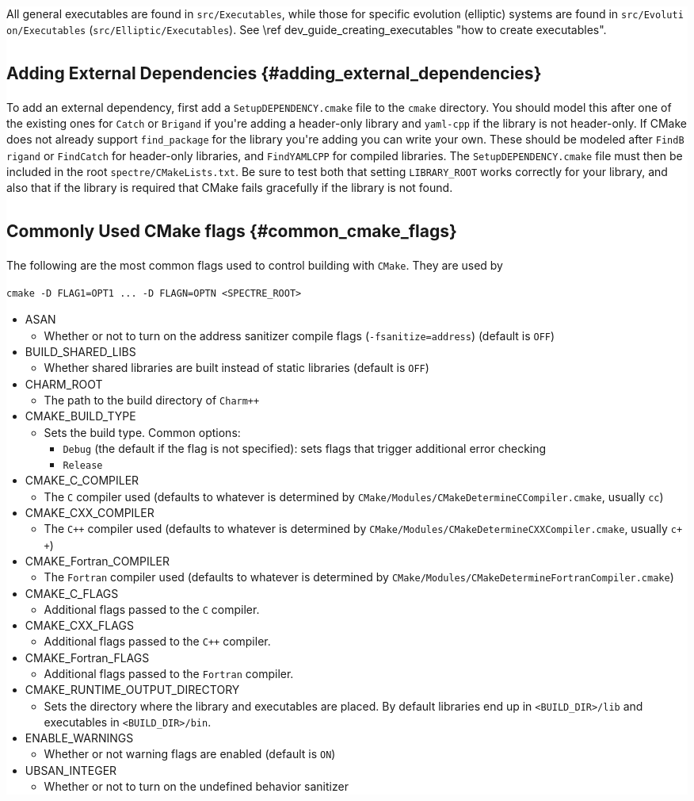 All general executables are found in `src/Executables`, while those
for specific evolution (elliptic) systems are found in
`src/Evolution/Executables` (`src/Elliptic/Executables`).  See \ref
dev_guide_creating_executables "how to create executables".

## Adding External Dependencies {#adding_external_dependencies}

To add an external dependency, first add a `SetupDEPENDENCY.cmake`
file to the `cmake` directory. You should model this after one of the
existing ones for `Catch` or `Brigand` if you're adding a header-only
library and `yaml-cpp` if the library is not header-only. If CMake
does not already support `find_package` for the library you're adding
you can write your own. These should be modeled after `FindBrigand` or
`FindCatch` for header-only libraries, and `FindYAMLCPP` for compiled
libraries. The `SetupDEPENDENCY.cmake` file must then be included in
the root `spectre/CMakeLists.txt`. Be sure to test both that setting
`LIBRARY_ROOT` works correctly for your library, and also that if the
library is required that CMake fails gracefully if the library is not
found.

## Commonly Used CMake flags {#common_cmake_flags}
The following are the most common flags used to control building with
`CMake`. They are used by
```
cmake -D FLAG1=OPT1 ... -D FLAGN=OPTN <SPECTRE_ROOT>
```
- ASAN
  - Whether or not to turn on the address sanitizer compile flags
    (`-fsanitize=address`) (default is `OFF`)
- BUILD_SHARED_LIBS
  - Whether shared libraries are built instead of static libraries
    (default is `OFF`)
- CHARM_ROOT
  - The path to the build directory of `Charm++`
- CMAKE_BUILD_TYPE
  - Sets the build type.  Common options:
    - `Debug` (the default if the flag is not specified): sets flags
      that trigger additional error checking
    - `Release`
- CMAKE_C_COMPILER
  - The `C` compiler used (defaults to whatever is determined by
    `CMake/Modules/CMakeDetermineCCompiler.cmake`, usually `cc`)
- CMAKE_CXX_COMPILER
  - The `C++` compiler used (defaults to whatever is determined by
    `CMake/Modules/CMakeDetermineCXXCompiler.cmake`, usually `c++`)
- CMAKE_Fortran_COMPILER
  - The `Fortran` compiler used (defaults to whatever is determined by
    `CMake/Modules/CMakeDetermineFortranCompiler.cmake`)
- CMAKE_C_FLAGS
  - Additional flags passed to the `C` compiler.
- CMAKE_CXX_FLAGS
  - Additional flags passed to the `C++` compiler.
- CMAKE_Fortran_FLAGS
  - Additional flags passed to the `Fortran` compiler.
- CMAKE_RUNTIME_OUTPUT_DIRECTORY
  - Sets the directory where the library and executables are placed.
    By default libraries end up in `<BUILD_DIR>/lib` and executables
    in `<BUILD_DIR>/bin`.
- ENABLE_WARNINGS
  - Whether or not warning flags are enabled (default is `ON`)
- UBSAN_INTEGER
  - Whether or not to turn on the undefined behavior sanitizer